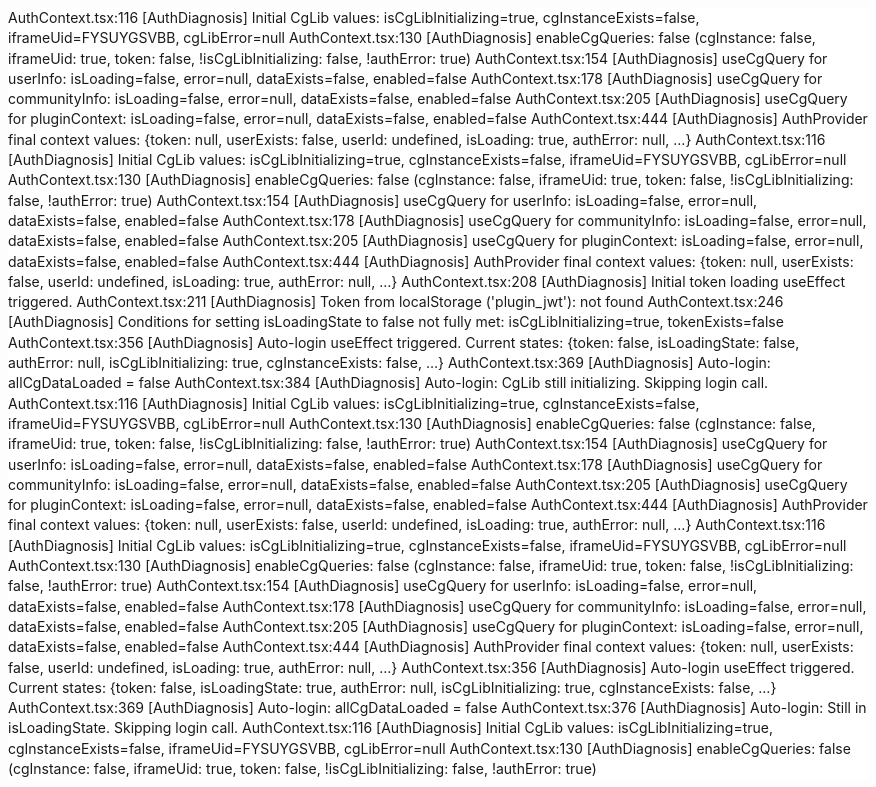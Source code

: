 AuthContext.tsx:116 [AuthDiagnosis] Initial CgLib values: isCgLibInitializing=true, cgInstanceExists=false, iframeUid=FYSUYGSVBB, cgLibError=null
AuthContext.tsx:130 [AuthDiagnosis] enableCgQueries: false (cgInstance: false, iframeUid: true, token: false, !isCgLibInitializing: false, !authError: true)
AuthContext.tsx:154 [AuthDiagnosis] useCgQuery for userInfo: isLoading=false, error=null, dataExists=false, enabled=false
AuthContext.tsx:178 [AuthDiagnosis] useCgQuery for communityInfo: isLoading=false, error=null, dataExists=false, enabled=false
AuthContext.tsx:205 [AuthDiagnosis] useCgQuery for pluginContext: isLoading=false, error=null, dataExists=false, enabled=false
AuthContext.tsx:444 [AuthDiagnosis] AuthProvider final context values: {token: null, userExists: false, userId: undefined, isLoading: true, authError: null, …}
AuthContext.tsx:116 [AuthDiagnosis] Initial CgLib values: isCgLibInitializing=true, cgInstanceExists=false, iframeUid=FYSUYGSVBB, cgLibError=null
AuthContext.tsx:130 [AuthDiagnosis] enableCgQueries: false (cgInstance: false, iframeUid: true, token: false, !isCgLibInitializing: false, !authError: true)
AuthContext.tsx:154 [AuthDiagnosis] useCgQuery for userInfo: isLoading=false, error=null, dataExists=false, enabled=false
AuthContext.tsx:178 [AuthDiagnosis] useCgQuery for communityInfo: isLoading=false, error=null, dataExists=false, enabled=false
AuthContext.tsx:205 [AuthDiagnosis] useCgQuery for pluginContext: isLoading=false, error=null, dataExists=false, enabled=false
AuthContext.tsx:444 [AuthDiagnosis] AuthProvider final context values: {token: null, userExists: false, userId: undefined, isLoading: true, authError: null, …}
AuthContext.tsx:208 [AuthDiagnosis] Initial token loading useEffect triggered.
AuthContext.tsx:211 [AuthDiagnosis] Token from localStorage ('plugin_jwt'): not found
AuthContext.tsx:246 [AuthDiagnosis] Conditions for setting isLoadingState to false not fully met: isCgLibInitializing=true, tokenExists=false
AuthContext.tsx:356 [AuthDiagnosis] Auto-login useEffect triggered. Current states: {token: false, isLoadingState: false, authError: null, isCgLibInitializing: true, cgInstanceExists: false, …}
AuthContext.tsx:369 [AuthDiagnosis] Auto-login: allCgDataLoaded = false
AuthContext.tsx:384 [AuthDiagnosis] Auto-login: CgLib still initializing. Skipping login call.
AuthContext.tsx:116 [AuthDiagnosis] Initial CgLib values: isCgLibInitializing=true, cgInstanceExists=false, iframeUid=FYSUYGSVBB, cgLibError=null
AuthContext.tsx:130 [AuthDiagnosis] enableCgQueries: false (cgInstance: false, iframeUid: true, token: false, !isCgLibInitializing: false, !authError: true)
AuthContext.tsx:154 [AuthDiagnosis] useCgQuery for userInfo: isLoading=false, error=null, dataExists=false, enabled=false
AuthContext.tsx:178 [AuthDiagnosis] useCgQuery for communityInfo: isLoading=false, error=null, dataExists=false, enabled=false
AuthContext.tsx:205 [AuthDiagnosis] useCgQuery for pluginContext: isLoading=false, error=null, dataExists=false, enabled=false
AuthContext.tsx:444 [AuthDiagnosis] AuthProvider final context values: {token: null, userExists: false, userId: undefined, isLoading: true, authError: null, …}
AuthContext.tsx:116 [AuthDiagnosis] Initial CgLib values: isCgLibInitializing=true, cgInstanceExists=false, iframeUid=FYSUYGSVBB, cgLibError=null
AuthContext.tsx:130 [AuthDiagnosis] enableCgQueries: false (cgInstance: false, iframeUid: true, token: false, !isCgLibInitializing: false, !authError: true)
AuthContext.tsx:154 [AuthDiagnosis] useCgQuery for userInfo: isLoading=false, error=null, dataExists=false, enabled=false
AuthContext.tsx:178 [AuthDiagnosis] useCgQuery for communityInfo: isLoading=false, error=null, dataExists=false, enabled=false
AuthContext.tsx:205 [AuthDiagnosis] useCgQuery for pluginContext: isLoading=false, error=null, dataExists=false, enabled=false
AuthContext.tsx:444 [AuthDiagnosis] AuthProvider final context values: {token: null, userExists: false, userId: undefined, isLoading: true, authError: null, …}
AuthContext.tsx:356 [AuthDiagnosis] Auto-login useEffect triggered. Current states: {token: false, isLoadingState: true, authError: null, isCgLibInitializing: true, cgInstanceExists: false, …}
AuthContext.tsx:369 [AuthDiagnosis] Auto-login: allCgDataLoaded = false
AuthContext.tsx:376 [AuthDiagnosis] Auto-login: Still in isLoadingState. Skipping login call.
AuthContext.tsx:116 [AuthDiagnosis] Initial CgLib values: isCgLibInitializing=true, cgInstanceExists=false, iframeUid=FYSUYGSVBB, cgLibError=null
AuthContext.tsx:130 [AuthDiagnosis] enableCgQueries: false (cgInstance: false, iframeUid: true, token: false, !isCgLibInitializing: false, !authError: true)